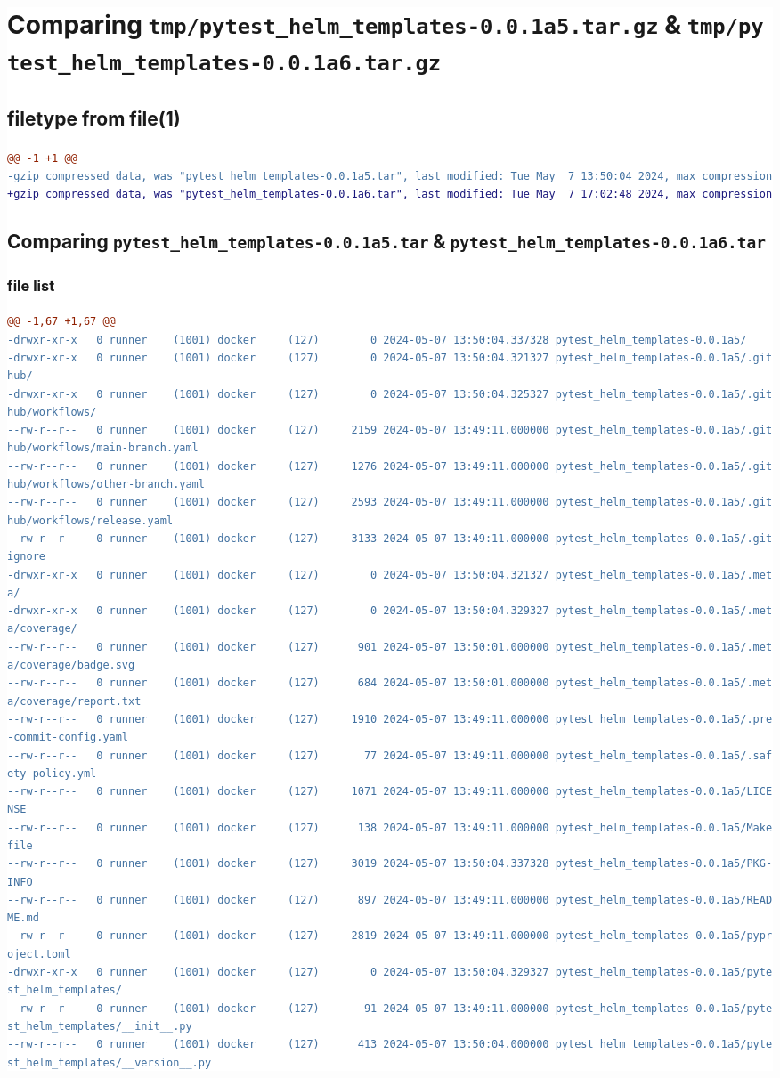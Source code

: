 # Comparing `tmp/pytest_helm_templates-0.0.1a5.tar.gz` & `tmp/pytest_helm_templates-0.0.1a6.tar.gz`

## filetype from file(1)

```diff
@@ -1 +1 @@
-gzip compressed data, was "pytest_helm_templates-0.0.1a5.tar", last modified: Tue May  7 13:50:04 2024, max compression
+gzip compressed data, was "pytest_helm_templates-0.0.1a6.tar", last modified: Tue May  7 17:02:48 2024, max compression
```

## Comparing `pytest_helm_templates-0.0.1a5.tar` & `pytest_helm_templates-0.0.1a6.tar`

### file list

```diff
@@ -1,67 +1,67 @@
-drwxr-xr-x   0 runner    (1001) docker     (127)        0 2024-05-07 13:50:04.337328 pytest_helm_templates-0.0.1a5/
-drwxr-xr-x   0 runner    (1001) docker     (127)        0 2024-05-07 13:50:04.321327 pytest_helm_templates-0.0.1a5/.github/
-drwxr-xr-x   0 runner    (1001) docker     (127)        0 2024-05-07 13:50:04.325327 pytest_helm_templates-0.0.1a5/.github/workflows/
--rw-r--r--   0 runner    (1001) docker     (127)     2159 2024-05-07 13:49:11.000000 pytest_helm_templates-0.0.1a5/.github/workflows/main-branch.yaml
--rw-r--r--   0 runner    (1001) docker     (127)     1276 2024-05-07 13:49:11.000000 pytest_helm_templates-0.0.1a5/.github/workflows/other-branch.yaml
--rw-r--r--   0 runner    (1001) docker     (127)     2593 2024-05-07 13:49:11.000000 pytest_helm_templates-0.0.1a5/.github/workflows/release.yaml
--rw-r--r--   0 runner    (1001) docker     (127)     3133 2024-05-07 13:49:11.000000 pytest_helm_templates-0.0.1a5/.gitignore
-drwxr-xr-x   0 runner    (1001) docker     (127)        0 2024-05-07 13:50:04.321327 pytest_helm_templates-0.0.1a5/.meta/
-drwxr-xr-x   0 runner    (1001) docker     (127)        0 2024-05-07 13:50:04.329327 pytest_helm_templates-0.0.1a5/.meta/coverage/
--rw-r--r--   0 runner    (1001) docker     (127)      901 2024-05-07 13:50:01.000000 pytest_helm_templates-0.0.1a5/.meta/coverage/badge.svg
--rw-r--r--   0 runner    (1001) docker     (127)      684 2024-05-07 13:50:01.000000 pytest_helm_templates-0.0.1a5/.meta/coverage/report.txt
--rw-r--r--   0 runner    (1001) docker     (127)     1910 2024-05-07 13:49:11.000000 pytest_helm_templates-0.0.1a5/.pre-commit-config.yaml
--rw-r--r--   0 runner    (1001) docker     (127)       77 2024-05-07 13:49:11.000000 pytest_helm_templates-0.0.1a5/.safety-policy.yml
--rw-r--r--   0 runner    (1001) docker     (127)     1071 2024-05-07 13:49:11.000000 pytest_helm_templates-0.0.1a5/LICENSE
--rw-r--r--   0 runner    (1001) docker     (127)      138 2024-05-07 13:49:11.000000 pytest_helm_templates-0.0.1a5/Makefile
--rw-r--r--   0 runner    (1001) docker     (127)     3019 2024-05-07 13:50:04.337328 pytest_helm_templates-0.0.1a5/PKG-INFO
--rw-r--r--   0 runner    (1001) docker     (127)      897 2024-05-07 13:49:11.000000 pytest_helm_templates-0.0.1a5/README.md
--rw-r--r--   0 runner    (1001) docker     (127)     2819 2024-05-07 13:49:11.000000 pytest_helm_templates-0.0.1a5/pyproject.toml
-drwxr-xr-x   0 runner    (1001) docker     (127)        0 2024-05-07 13:50:04.329327 pytest_helm_templates-0.0.1a5/pytest_helm_templates/
--rw-r--r--   0 runner    (1001) docker     (127)       91 2024-05-07 13:49:11.000000 pytest_helm_templates-0.0.1a5/pytest_helm_templates/__init__.py
--rw-r--r--   0 runner    (1001) docker     (127)      413 2024-05-07 13:50:04.000000 pytest_helm_templates-0.0.1a5/pytest_helm_templates/__version__.py
```